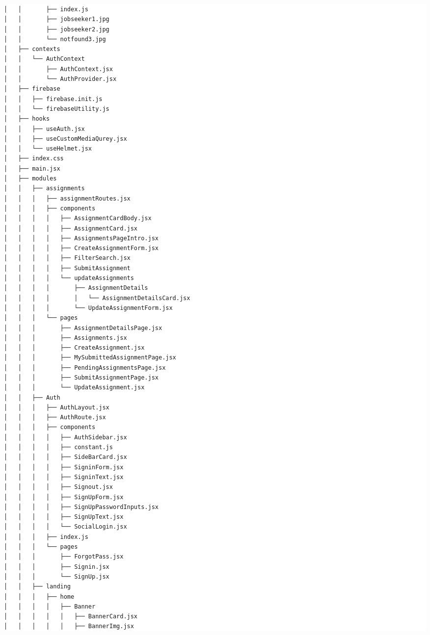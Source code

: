 ```md
│   │       ├── index.js
│   │       ├── jobseeker1.jpg
│   │       ├── jobseeker2.jpg
│   │       └── notfound3.jpg
│   ├── contexts
│   │   └── AuthContext
│   │       ├── AuthContext.jsx
│   │       └── AuthProvider.jsx
│   ├── firebase
│   │   ├── firebase.init.js
│   │   └── firebaseUtility.js
│   ├── hooks
│   │   ├── useAuth.jsx
│   │   ├── useCustomMediaQurey.jsx
│   │   └── useHelmet.jsx
│   ├── index.css
│   ├── main.jsx
│   ├── modules
│   │   ├── assignments
│   │   │   ├── assignmentRoutes.jsx
│   │   │   ├── components
│   │   │   │   ├── AssignmentCardBody.jsx
│   │   │   │   ├── AssignmentCard.jsx
│   │   │   │   ├── AssignmentsPageIntro.jsx
│   │   │   │   ├── CreateAssignmentForm.jsx
│   │   │   │   ├── FilterSearch.jsx
│   │   │   │   ├── SubmitAssignment
│   │   │   │   └── updateAssignments
│   │   │   │       ├── AssignmentDetails
│   │   │   │       │   └── AssignmentDetailsCard.jsx
│   │   │   │       └── UpdateAssignmentForm.jsx
│   │   │   └── pages
│   │   │       ├── AssignmentDetailsPage.jsx
│   │   │       ├── Assignments.jsx
│   │   │       ├── CreateAssignment.jsx
│   │   │       ├── MySubmittedAssignmentPage.jsx
│   │   │       ├── PendingAssignmentsPage.jsx
│   │   │       ├── SubmitAssignmentPage.jsx
│   │   │       └── UpdateAssignment.jsx
│   │   ├── Auth
│   │   │   ├── AuthLayout.jsx
│   │   │   ├── AuthRoute.jsx
│   │   │   ├── components
│   │   │   │   ├── AuthSidebar.jsx
│   │   │   │   ├── constant.js
│   │   │   │   ├── SideBarCard.jsx
│   │   │   │   ├── SigninForm.jsx
│   │   │   │   ├── SigninText.jsx
│   │   │   │   ├── Signout.jsx
│   │   │   │   ├── SignUpForm.jsx
│   │   │   │   ├── SignUpPasswordInputs.jsx
│   │   │   │   ├── SignUpText.jsx
│   │   │   │   └── SocialLogin.jsx
│   │   │   ├── index.js
│   │   │   └── pages
│   │   │       ├── ForgotPass.jsx
│   │   │       ├── Signin.jsx
│   │   │       └── SignUp.jsx
│   │   ├── landing
│   │   │   ├── home
│   │   │   │   ├── Banner
│   │   │   │   │   ├── BannerCard.jsx
│   │   │   │   │   ├── BannerImg.jsx
```